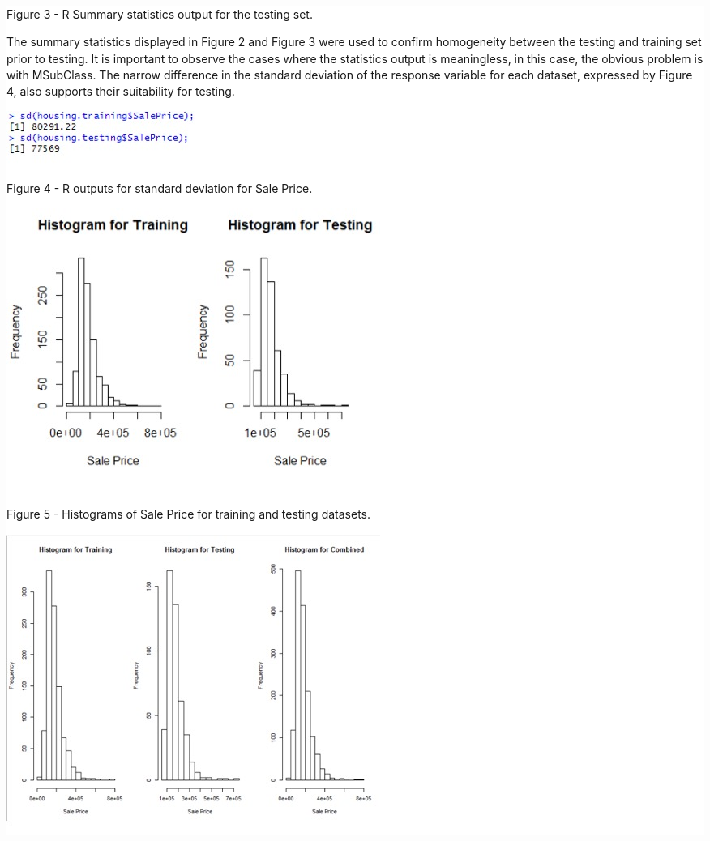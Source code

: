 Figure 3 - R Summary statistics output for the testing set.

  
The summary statistics
displayed in Figure 2 and Figure 3 were used to confirm homogeneity
between the testing and training set prior to testing. It is important
to observe the cases where the statistics output is meaningless, in this
case, the obvious problem is with MSubClass. The narrow difference in the standard deviation of the response
variable for each dataset, expressed by Figure 4, also supports their
suitability for testing.

![](img/image008.jpg)

Figure 4 - R outputs for standard deviation for Sale Price.

![](img/image010.jpg)

Figure 5 - Histograms of Sale Price for training and testing datasets.

![](img/image012.jpg)
